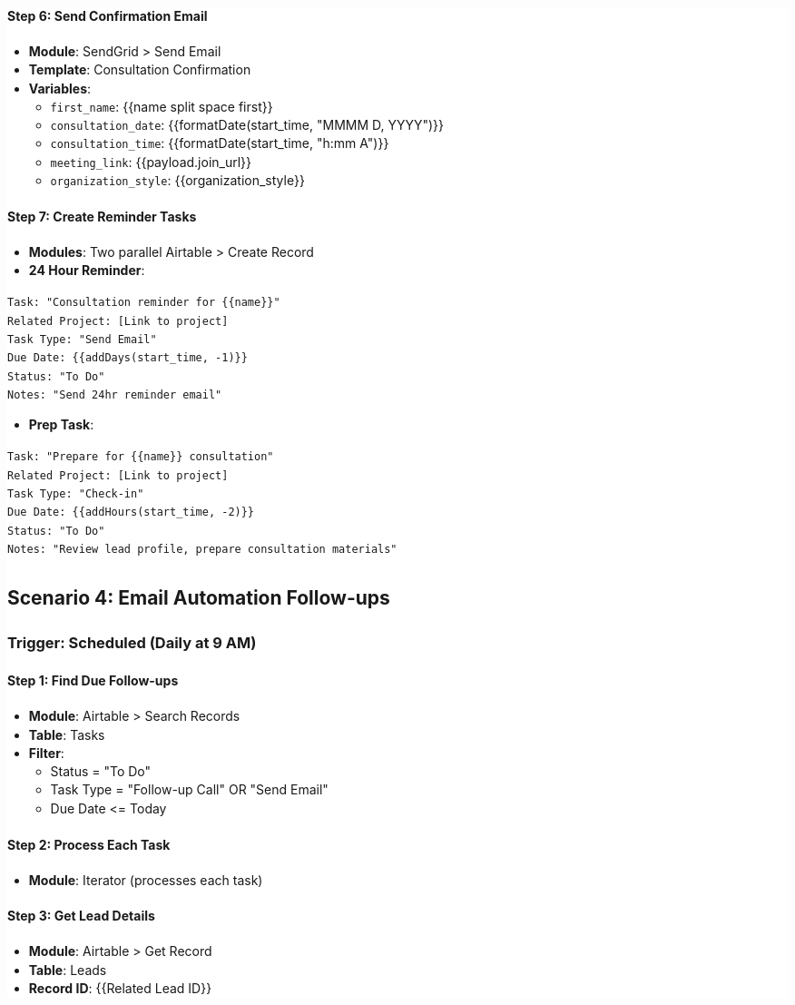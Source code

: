 #### Step 6: Send Confirmation Email
- **Module**: SendGrid > Send Email
- **Template**: Consultation Confirmation
- **Variables**:
  - `first_name`: {{name split space first}}
  - `consultation_date`: {{formatDate(start_time, "MMMM D, YYYY")}}
  - `consultation_time`: {{formatDate(start_time, "h:mm A")}}
  - `meeting_link`: {{payload.join_url}}
  - `organization_style`: {{organization_style}}

#### Step 7: Create Reminder Tasks
- **Modules**: Two parallel Airtable > Create Record
- **24 Hour Reminder**:
```
Task: "Consultation reminder for {{name}}"
Related Project: [Link to project]
Task Type: "Send Email"
Due Date: {{addDays(start_time, -1)}}
Status: "To Do"
Notes: "Send 24hr reminder email"
```
- **Prep Task**:
```
Task: "Prepare for {{name}} consultation"
Related Project: [Link to project]
Task Type: "Check-in"
Due Date: {{addHours(start_time, -2)}}
Status: "To Do"
Notes: "Review lead profile, prepare consultation materials"
```

## Scenario 4: Email Automation Follow-ups

### Trigger: Scheduled (Daily at 9 AM)

#### Step 1: Find Due Follow-ups
- **Module**: Airtable > Search Records
- **Table**: Tasks
- **Filter**: 
  - Status = "To Do"
  - Task Type = "Follow-up Call" OR "Send Email"
  - Due Date <= Today

#### Step 2: Process Each Task
- **Module**: Iterator (processes each task)

#### Step 3: Get Lead Details
- **Module**: Airtable > Get Record
- **Table**: Leads  
- **Record ID**: {{Related Lead ID}}

